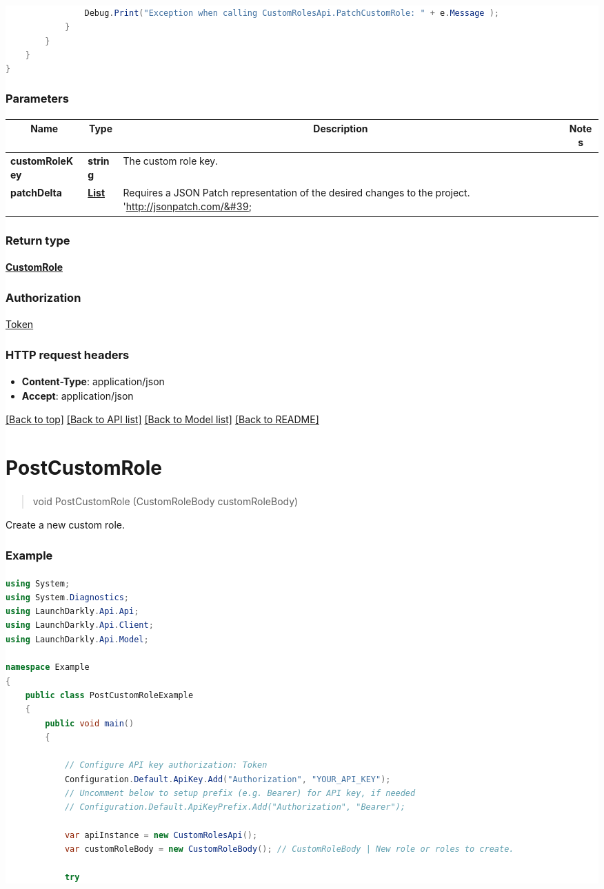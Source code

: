 ```csharp
                Debug.Print("Exception when calling CustomRolesApi.PatchCustomRole: " + e.Message );
            }
        }
    }
}
```

### Parameters

Name | Type | Description  | Notes
------------- | ------------- | ------------- | -------------
 **customRoleKey** | **string**| The custom role key. | 
 **patchDelta** | [**List<PatchOperation>**](PatchOperation.md)| Requires a JSON Patch representation of the desired changes to the project. &#39;http://jsonpatch.com/&#39; | 

### Return type

[**CustomRole**](CustomRole.md)

### Authorization

[Token](../README.md#Token)

### HTTP request headers

 - **Content-Type**: application/json
 - **Accept**: application/json

[[Back to top]](#) [[Back to API list]](../README.md#documentation-for-api-endpoints) [[Back to Model list]](../README.md#documentation-for-models) [[Back to README]](../README.md)

<a name="postcustomrole"></a>
# **PostCustomRole**
> void PostCustomRole (CustomRoleBody customRoleBody)

Create a new custom role.

### Example
```csharp
using System;
using System.Diagnostics;
using LaunchDarkly.Api.Api;
using LaunchDarkly.Api.Client;
using LaunchDarkly.Api.Model;

namespace Example
{
    public class PostCustomRoleExample
    {
        public void main()
        {
            
            // Configure API key authorization: Token
            Configuration.Default.ApiKey.Add("Authorization", "YOUR_API_KEY");
            // Uncomment below to setup prefix (e.g. Bearer) for API key, if needed
            // Configuration.Default.ApiKeyPrefix.Add("Authorization", "Bearer");

            var apiInstance = new CustomRolesApi();
            var customRoleBody = new CustomRoleBody(); // CustomRoleBody | New role or roles to create.

            try
```